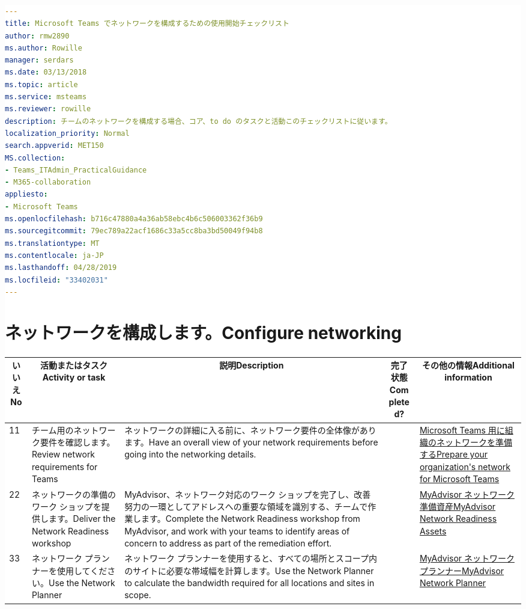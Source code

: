 ```yaml
---
title: Microsoft Teams でネットワークを構成するための使用開始チェックリスト
author: rmw2890
ms.author: Rowille
manager: serdars
ms.date: 03/13/2018
ms.topic: article
ms.service: msteams
ms.reviewer: rowille
description: チームのネットワークを構成する場合、コア、to do のタスクと活動このチェックリストに従います。
localization_priority: Normal
search.appverid: MET150
MS.collection:
- Teams_ITAdmin_PracticalGuidance
- M365-collaboration
appliesto:
- Microsoft Teams
ms.openlocfilehash: b716c47880a4a36ab58ebc4b6c506003362f36b9
ms.sourcegitcommit: 79ec789a22acf1686c33a5cc8ba3bd50049f94b8
ms.translationtype: MT
ms.contentlocale: ja-JP
ms.lasthandoff: 04/28/2019
ms.locfileid: "33402031"
---
```

# <a name="configure-networking"></a><span data-ttu-id="34d9e-103">ネットワークを構成します。</span><span class="sxs-lookup"><span data-stu-id="34d9e-103">Configure networking</span></span>

| <span data-ttu-id="34d9e-104">いいえ</span><span class="sxs-lookup"><span data-stu-id="34d9e-104">No</span></span> | <span data-ttu-id="34d9e-105">活動またはタスク</span><span class="sxs-lookup"><span data-stu-id="34d9e-105">Activity or task</span></span> | <span data-ttu-id="34d9e-106">説明</span><span class="sxs-lookup"><span data-stu-id="34d9e-106">Description</span></span> | <span data-ttu-id="34d9e-107">完了状態</span><span class="sxs-lookup"><span data-stu-id="34d9e-107">Completed?</span></span> | <span data-ttu-id="34d9e-108">その他の情報</span><span class="sxs-lookup"><span data-stu-id="34d9e-108">Additional information</span></span> |
|----|--------------------------------------------------------------------|-----------------------------------------------------------------------------------------------------------------------------------------------------------------------------------------------------------------------------------------------------------------------------------------------------------------------------------------------------------------------------------------------------------------------------------------|------------|------------------------------------------------------------------------------------------------------------------------------------------------------------------------------------|
| <span data-ttu-id="34d9e-109">1</span><span class="sxs-lookup"><span data-stu-id="34d9e-109">1</span></span>  | <span data-ttu-id="34d9e-110">チーム用のネットワーク要件を確認します。</span><span class="sxs-lookup"><span data-stu-id="34d9e-110">Review network requirements for Teams</span></span> | <span data-ttu-id="34d9e-111">ネットワークの詳細に入る前に、ネットワーク要件の全体像があります。</span><span class="sxs-lookup"><span data-stu-id="34d9e-111">Have an overall view of your network requirements before going into the networking details.</span></span> | | [<span data-ttu-id="34d9e-112">Microsoft Teams 用に組織のネットワークを準備する</span><span class="sxs-lookup"><span data-stu-id="34d9e-112">Prepare your organization's network for Microsoft Teams</span></span>](https://docs.microsoft.com/microsoftteams/prepare-network)                                                               |
| <span data-ttu-id="34d9e-113">2</span><span class="sxs-lookup"><span data-stu-id="34d9e-113">2</span></span>  | <span data-ttu-id="34d9e-114">ネットワークの準備のワーク ショップを提供します。</span><span class="sxs-lookup"><span data-stu-id="34d9e-114">Deliver the Network Readiness workshop</span></span> | <span data-ttu-id="34d9e-115">MyAdvisor、ネットワーク対応のワーク ショップを完了し、改善努力の一環としてアドレスへの重要な領域を識別する、チームで作業します。</span><span class="sxs-lookup"><span data-stu-id="34d9e-115">Complete the Network Readiness workshop from MyAdvisor, and work with your teams to identify areas of concern to address as part of the remediation effort.</span></span> | | [<span data-ttu-id="34d9e-116">MyAdvisor ネットワーク準備資産</span><span class="sxs-lookup"><span data-stu-id="34d9e-116">MyAdvisor Network Readiness Assets</span></span>](https://myadvisor.fasttrack.microsoft.com/CloudVoice/Downloads?SelectedIDs=4_3_0_2,4_3_0_3,4_3_0_5,4_3_0_6,4_3_0_7,4_3_0_8,4_3_0_10,4_3_0_11) |
| <span data-ttu-id="34d9e-117">3</span><span class="sxs-lookup"><span data-stu-id="34d9e-117">3</span></span>  | <span data-ttu-id="34d9e-118">ネットワーク プランナーを使用してください。</span><span class="sxs-lookup"><span data-stu-id="34d9e-118">Use the Network Planner</span></span> | <span data-ttu-id="34d9e-119">ネットワーク プランナーを使用すると、すべての場所とスコープ内のサイトに必要な帯域幅を計算します。</span><span class="sxs-lookup"><span data-stu-id="34d9e-119">Use the Network Planner to calculate the bandwidth required for all locations and sites in scope.</span></span> | | [<span data-ttu-id="34d9e-120">MyAdvisor ネットワーク プランナー</span><span class="sxs-lookup"><span data-stu-id="34d9e-120">MyAdvisor Network Planner</span></span>](https://myadvisor.fasttrack.microsoft.com/CloudVoice/NetworkPlanner)                                                                                   |